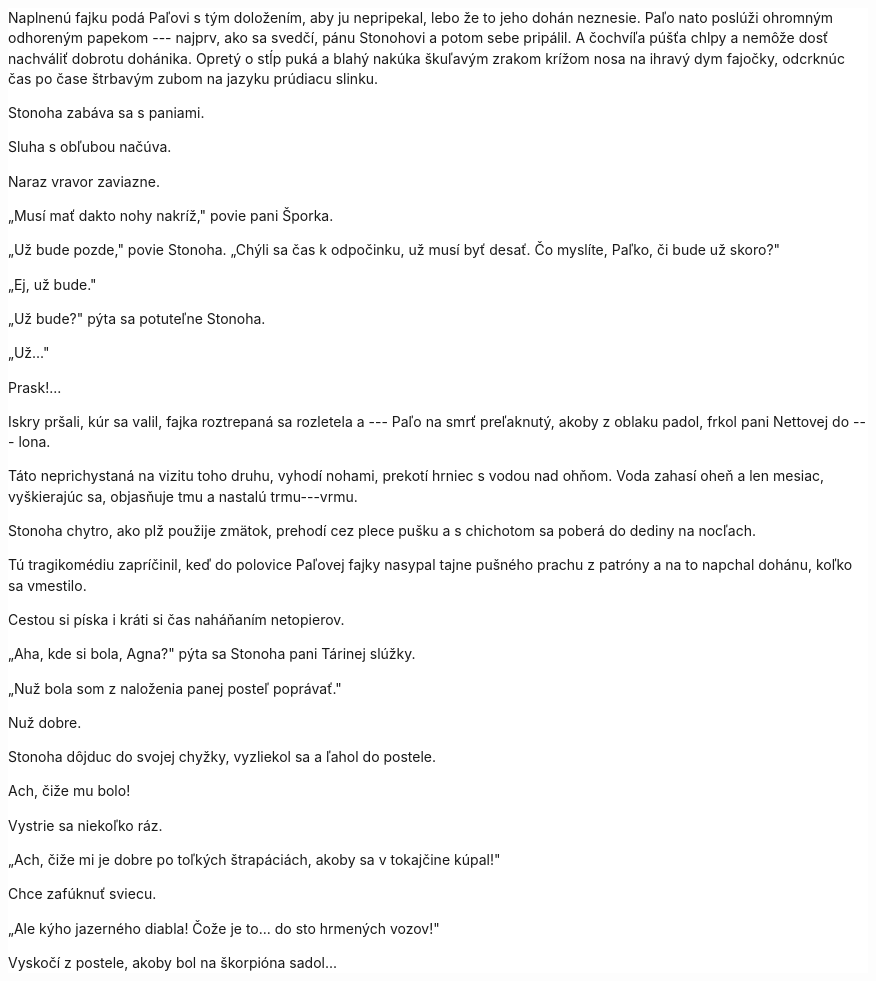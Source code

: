 Naplnenú fajku podá Paľovi s tým doložením, aby ju nepripekal, lebo že
to jeho dohán neznesie. Paľo nato poslúži ohromným odhoreným papekom ---
najprv, ako sa svedčí, pánu Stonohovi a potom sebe pripálil. A čochvíľa
púšťa chlpy a nemôže dosť nachváliť dobrotu dohánika. Opretý o stĺp puká
a blahý nakúka škuľavým zrakom krížom nosa na ihravý dym fajočky,
odcrknúc čas po čase štrbavým zubom na jazyku prúdiacu slinku.

Stonoha zabáva sa s paniami.

Sluha s obľubou načúva.

Naraz vravor zaviazne.

„Musí mať dakto nohy nakríž," povie pani Šporka.

„Už bude pozde," povie Stonoha. „Chýli sa čas k odpočinku, už musí byť
desať. Čo myslíte, Paľko, či bude už skoro?"

„Ej, už bude."

„Už bude?" pýta sa potuteľne Stonoha.

„Už..."

Prask!...

Iskry pršali, kúr sa valil, fajka roztrepaná sa rozletela a --- Paľo na
smrť preľaknutý, akoby z oblaku padol, frkol pani Nettovej do --- lona.

Táto neprichystaná na vizitu toho druhu, vyhodí nohami, prekotí hrniec s
vodou nad ohňom. Voda zahasí oheň a len mesiac, vyškierajúc sa,
objasňuje tmu a nastalú trmu---vrmu.

Stonoha chytro, ako plž použije zmätok, prehodí cez plece pušku a s
chichotom sa poberá do dediny na nocľach.

Tú tragikomédiu zapríčinil, keď do polovice Paľovej fajky nasypal tajne
pušného prachu z patróny a na to napchal dohánu, koľko sa vmestilo.

Cestou si píska i kráti si čas naháňaním netopierov.

„Aha, kde si bola, Agna?" pýta sa Stonoha pani Tárinej slúžky.

„Nuž bola som z naloženia panej posteľ poprávať."

Nuž dobre.

Stonoha dôjduc do svojej chyžky, vyzliekol sa a ľahol do postele.

Ach, čiže mu bolo!

Vystrie sa niekoľko ráz.

„Ach, čiže mi je dobre po toľkých štrapáciách, akoby sa v tokajčine
kúpal!"

Chce zafúknuť sviecu.

„Ale kýho jazerného diabla! Čože je to... do sto hrmených vozov!"

Vyskočí z postele, akoby bol na škorpióna sadol...
